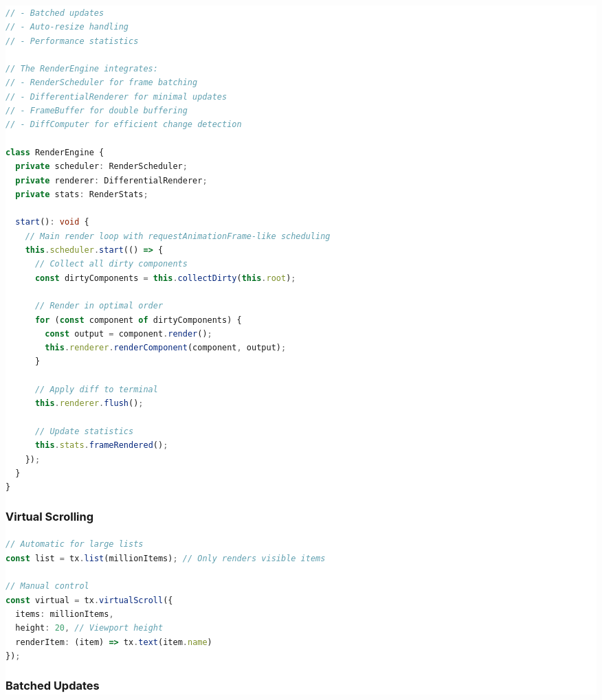 ```typescript
// - Batched updates
// - Auto-resize handling
// - Performance statistics

// The RenderEngine integrates:
// - RenderScheduler for frame batching
// - DifferentialRenderer for minimal updates
// - FrameBuffer for double buffering
// - DiffComputer for efficient change detection

class RenderEngine {
  private scheduler: RenderScheduler;
  private renderer: DifferentialRenderer;
  private stats: RenderStats;
  
  start(): void {
    // Main render loop with requestAnimationFrame-like scheduling
    this.scheduler.start(() => {
      // Collect all dirty components
      const dirtyComponents = this.collectDirty(this.root);
      
      // Render in optimal order
      for (const component of dirtyComponents) {
        const output = component.render();
        this.renderer.renderComponent(component, output);
      }
      
      // Apply diff to terminal
      this.renderer.flush();
      
      // Update statistics
      this.stats.frameRendered();
    });
  }
}
```

### Virtual Scrolling

```typescript
// Automatic for large lists
const list = tx.list(millionItems); // Only renders visible items

// Manual control
const virtual = tx.virtualScroll({
  items: millionItems,
  height: 20, // Viewport height
  renderItem: (item) => tx.text(item.name)
});
```

### Batched Updates
